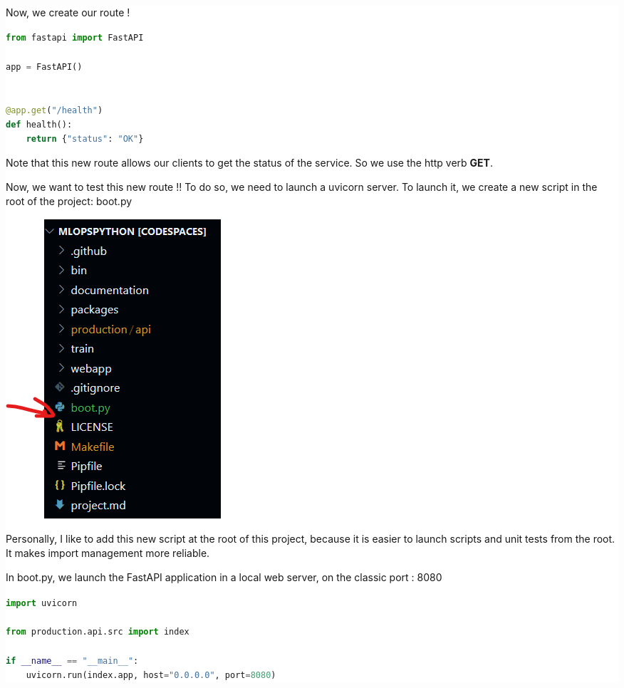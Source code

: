 Now, we create our route !
```python
from fastapi import FastAPI

app = FastAPI()


@app.get("/health")
def health():
    return {"status": "OK"}

```

Note that this new route allows our clients to get the status of the service. So we use the http verb **GET**.

Now, we want to test this new route !! To do so, we need to launch a uvicorn server. To launch it, we create a new script in the root of the project: boot.py

![boot creation](documentation/production/1%20-%20rest/c%20-%20route%20health/boot_creation.png)

Personally, I like to add this new script at the root of this project, because it is easier to launch scripts and unit tests from the root. It makes import management more reliable.

In boot.py, we launch the FastAPI application in a local web server, on the classic port : 8080
```python
import uvicorn

from production.api.src import index

if __name__ == "__main__":
    uvicorn.run(index.app, host="0.0.0.0", port=8080)

```
